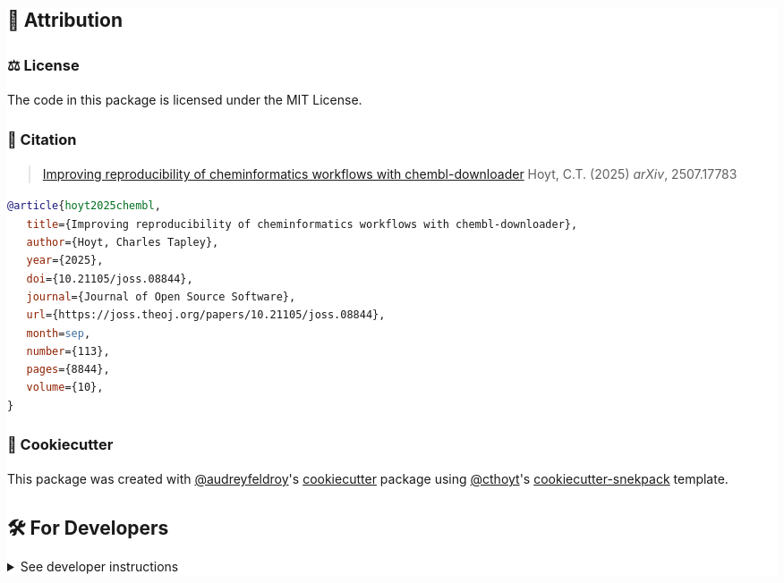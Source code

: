 ## 👋 Attribution

### ⚖️ License

The code in this package is licensed under the MIT License.

### 📖 Citation

> [Improving reproducibility of cheminformatics workflows with chembl-downloader](https://doi.org/10.48550/arXiv.2507.17783)
> Hoyt, C.T. (2025) _arXiv_, 2507.17783

```bibtex
@article{hoyt2025chembl,
   title={Improving reproducibility of cheminformatics workflows with chembl-downloader},
   author={Hoyt, Charles Tapley},
   year={2025},
   doi={10.21105/joss.08844},
   journal={Journal of Open Source Software},
   url={https://joss.theoj.org/papers/10.21105/joss.08844},
   month=sep,
   number={113},
   pages={8844},
   volume={10},
}
```





### 🍪 Cookiecutter

This package was created with
[@audreyfeldroy](https://github.com/audreyfeldroy)'s
[cookiecutter](https://github.com/cookiecutter/cookiecutter) package using
[@cthoyt](https://github.com/cthoyt)'s
[cookiecutter-snekpack](https://github.com/cthoyt/cookiecutter-snekpack)
template.

## 🛠️ For Developers

<details><summary>See developer instructions</summary></details>
